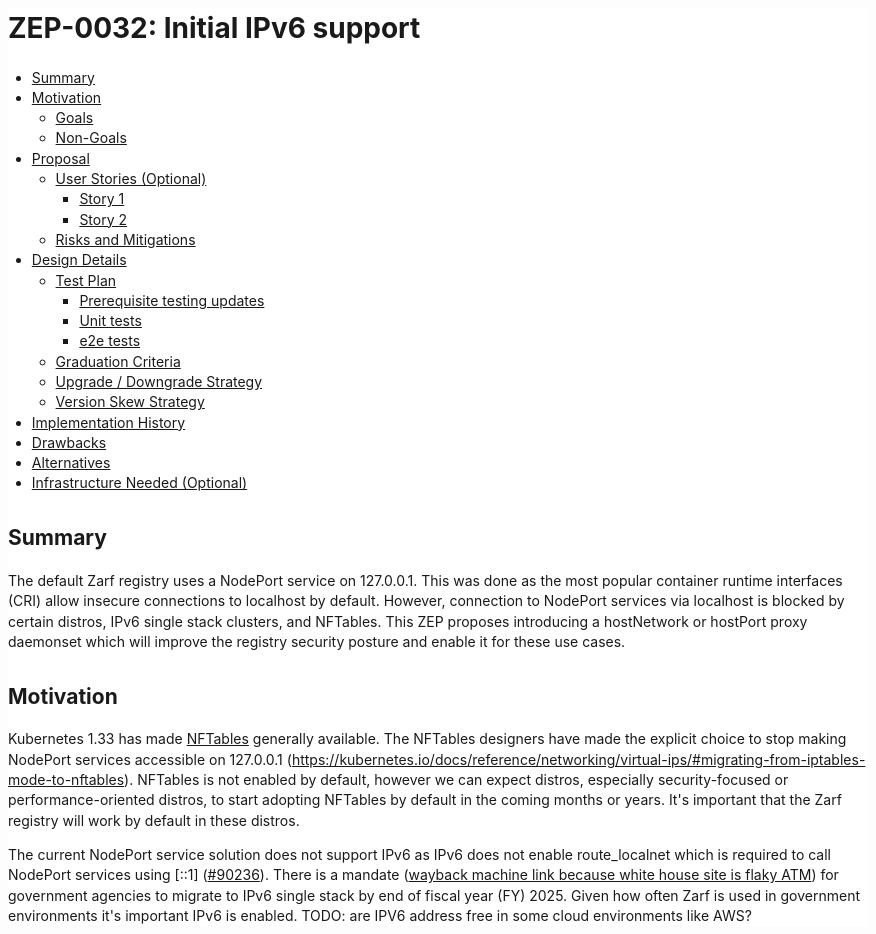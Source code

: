 

# ZEP-0032: Initial IPv6 support






- [Summary](#summary)
- [Motivation](#motivation)
  - [Goals](#goals)
  - [Non-Goals](#non-goals)
- [Proposal](#proposal)
  - [User Stories (Optional)](#user-stories-optional)
    - [Story 1](#story-1)
    - [Story 2](#story-2)
  - [Risks and Mitigations](#risks-and-mitigations)
- [Design Details](#design-details)
  - [Test Plan](#test-plan)
      - [Prerequisite testing updates](#prerequisite-testing-updates)
      - [Unit tests](#unit-tests)
      - [e2e tests](#e2e-tests)
  - [Graduation Criteria](#graduation-criteria)
  - [Upgrade / Downgrade Strategy](#upgrade--downgrade-strategy)
  - [Version Skew Strategy](#version-skew-strategy)
- [Implementation History](#implementation-history)
- [Drawbacks](#drawbacks)
- [Alternatives](#alternatives)
- [Infrastructure Needed (Optional)](#infrastructure-needed-optional)


## Summary



The default Zarf registry uses a NodePort service on 127.0.0.1. This was done as the most popular container runtime interfaces (CRI) allow insecure connections to localhost by default. However, connection to NodePort services via localhost is blocked by certain distros, IPv6 single stack clusters, and NFTables. This ZEP proposes introducing a hostNetwork or hostPort proxy daemonset which will improve the registry security posture and enable it for these use cases.

## Motivation



Kubernetes 1.33 has made [NFTables](https://kubernetes.io/blog/2025/02/28/nftables-kube-proxy/) generally available. The NFTables designers have made the explicit choice to stop making NodePort services accessible on 127.0.0.1 (https://kubernetes.io/docs/reference/networking/virtual-ips/#migrating-from-iptables-mode-to-nftables). NFTables is not enabled by default, however we can expect distros, especially security-focused or performance-oriented distros, to start adopting NFTables by default in the coming months or years. It's important that the Zarf registry will work by default in these distros. 

The current NodePort service solution does not support IPv6 as IPv6 does not enable route_localnet which is required to call NodePort services using [::1] ([#90236](https://github.com/kubernetes/kubernetes/issues/90236#issuecomment-624721859)). There is a mandate ([wayback machine link because white house site is flaky ATM](https://web.archive.org/web/20250116092323/https://www.whitehouse.gov/wp-content/uploads/2020/11/M-21-07.pdf)) for government agencies to migrate to IPv6 single stack by end of fiscal year (FY) 2025. Given how often Zarf is used in government environments it's important IPv6 is enabled. TODO: are IPV6 address free in some cloud environments like AWS? 

